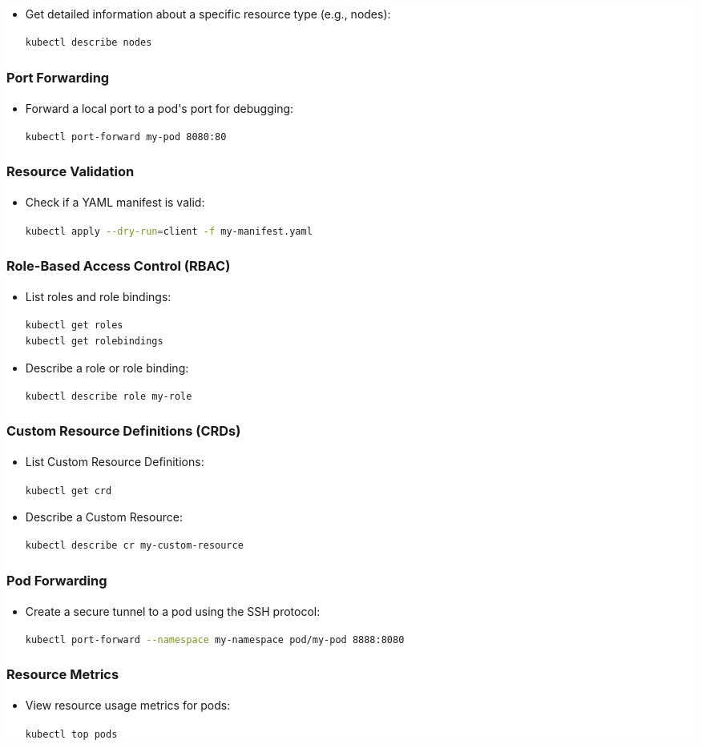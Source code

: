- Get detailed information about a specific resource type (e.g., nodes):
  ```bash
  kubectl describe nodes
  ```

### Port Forwarding

- Forward a local port to a pod's port for debugging:
  ```bash
  kubectl port-forward my-pod 8080:80
  ```

### Resource Validation

- Check if a YAML manifest is valid:
  ```bash
  kubectl apply --dry-run=client -f my-manifest.yaml
  ```

### Role-Based Access Control (RBAC)

- List roles and role bindings:
  ```bash
  kubectl get roles
  kubectl get rolebindings
  ```

- Describe a role or role binding:
  ```bash
  kubectl describe role my-role
  ```

### Custom Resource Definitions (CRDs)

- List Custom Resource Definitions:
  ```bash
  kubectl get crd
  ```

- Describe a Custom Resource:
  ```bash
  kubectl describe cr my-custom-resource
  ```


### Pod Forwarding

- Create a secure tunnel to a pod using the SSH protocol:
  ```bash
  kubectl port-forward --namespace my-namespace pod/my-pod 8888:8080
  ```

### Resource Metrics

- View resource usage metrics for pods:
  ```bash
  kubectl top pods
  ```
